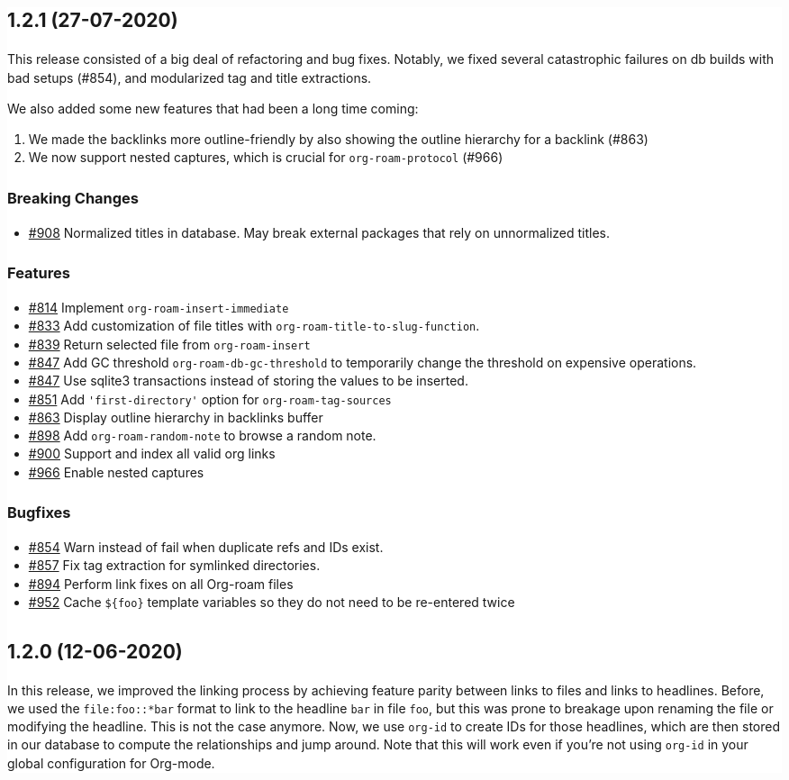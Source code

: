 ## 1.2.1 (27-07-2020)

This release consisted of a big deal of refactoring and bug fixes. Notably, we fixed several catastrophic failures on db builds with bad setups (#854), and modularized tag and title extractions.

We also added some new features that had been a long time coming:

1. We made the backlinks more outline-friendly by also showing the outline hierarchy for a backlink (#863)
2. We now support nested captures, which is crucial for `org-roam-protocol` (#966)

### Breaking Changes

- [#908](https://github.com/org-roam/org-roam/pull/908) Normalized titles in database. May break external packages that rely on unnormalized titles.

### Features

- [#814](https://github.com/org-roam/org-roam/pull/814) Implement `org-roam-insert-immediate`
- [#833](https://github.com/org-roam/org-roam/pull/833) Add customization of file titles with `org-roam-title-to-slug-function`.
- [#839](https://github.com/org-roam/org-roam/pull/839) Return selected file from `org-roam-insert`
- [#847](https://github.com/org-roam/org-roam/pull/847) Add GC threshold `org-roam-db-gc-threshold` to temporarily change the threshold on expensive operations.
- [#847](https://github.com/org-roam/org-roam/pull/847) Use sqlite3 transactions instead of storing the values to be inserted.
- [#851](https://github.com/org-roam/org-roam/pull/851) Add `'first-directory'` option for `org-roam-tag-sources`
- [#863](https://github.com/org-roam/org-roam/pull/863) Display outline hierarchy in backlinks buffer
- [#898](https://github.com/org-roam/org-roam/pull/898) Add `org-roam-random-note` to browse a random note.
- [#900](https://github.com/org-roam/org-roam/pull/900) Support and index all valid org links
- [#966](https://github.com/org-roam/org-roam/pull/966) Enable nested captures

### Bugfixes

- [#854](https://github.com/org-roam/org-roam/pull/854) Warn instead of fail when duplicate refs and IDs exist.
- [#857](https://github.com/org-roam/org-roam/pull/857) Fix tag extraction for symlinked directories.
- [#894](https://github.com/org-roam/org-roam/pull/894) Perform link fixes on all Org-roam files
- [#952](https://github.com/org-roam/org-roam/pull/952) Cache `${foo}` template variables so they do not need to be re-entered twice

## 1.2.0 (12-06-2020)

In this release, we improved the linking process by achieving feature parity between links to files and links to headlines. Before, we used the `file:foo::*bar` format to link to the headline `bar` in file `foo`, but this was prone to breakage upon renaming the file or modifying the headline. This is not the case anymore. Now, we use `org-id` to create IDs for those headlines, which are then stored in our database to compute the relationships and jump around. Note that this will work even if you’re not using `org-id` in your global configuration for Org-mode.
